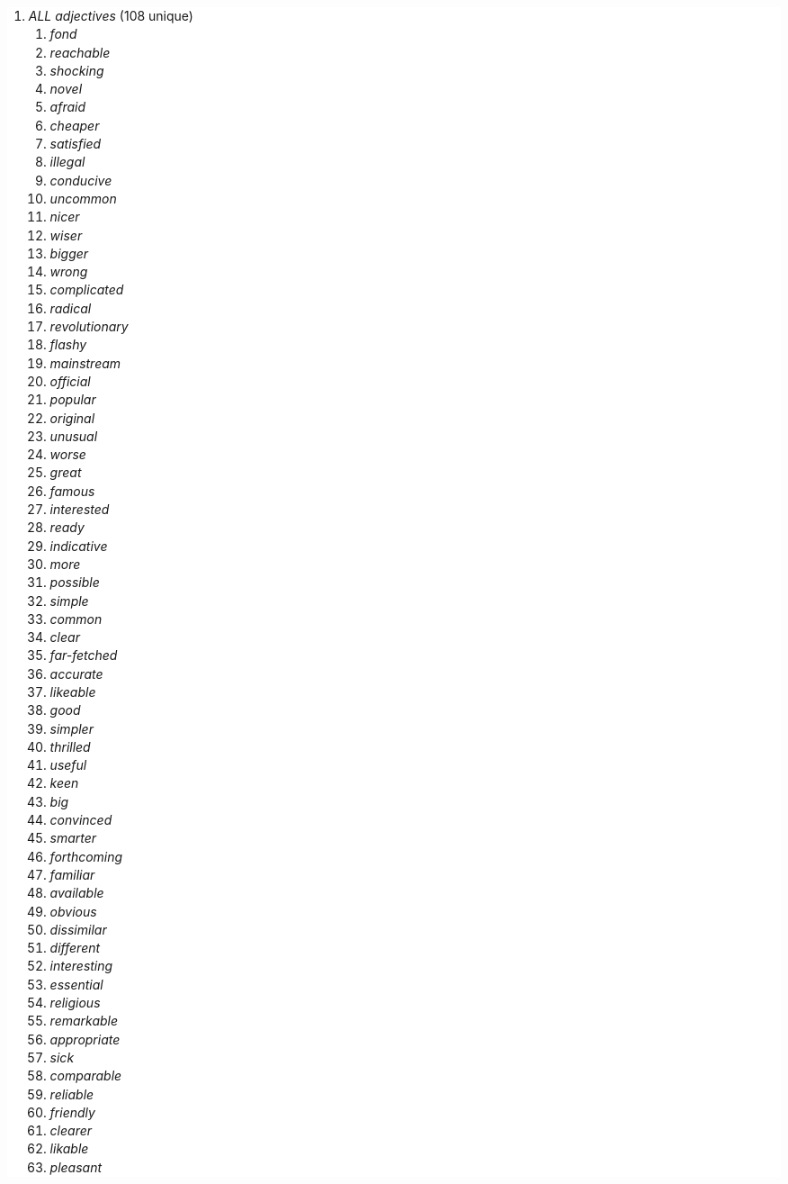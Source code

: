 1. _ALL adjectives_ (108 unique)
   1. _fond_
   1. _reachable_
   1. _shocking_
   1. _novel_
   1. _afraid_
   1. _cheaper_
   1. _satisfied_
   1. _illegal_
   1. _conducive_
   1. _uncommon_
   1. _nicer_
   1. _wiser_
   1. _bigger_
   1. _wrong_
   1. _complicated_
   1. _radical_
   1. _revolutionary_
   1. _flashy_
   1. _mainstream_
   1. _official_
   1. _popular_
   1. _original_
   1. _unusual_
   1. _worse_
   1. _great_
   1. _famous_
   1. _interested_
   1. _ready_
   1. _indicative_
   1. _more_
   1. _possible_
   1. _simple_
   1. _common_
   1. _clear_
   1. _far-fetched_
   1. _accurate_
   1. _likeable_
   1. _good_
   1. _simpler_
   1. _thrilled_
   1. _useful_
   1. _keen_
   1. _big_
   1. _convinced_
   1. _smarter_
   1. _forthcoming_
   1. _familiar_
   1. _available_
   1. _obvious_
   1. _dissimilar_
   1. _different_
   1. _interesting_
   1. _essential_
   1. _religious_
   1. _remarkable_
   1. _appropriate_
   1. _sick_
   1. _comparable_
   1. _reliable_
   1. _friendly_
   1. _clearer_
   1. _likable_
   1. _pleasant_